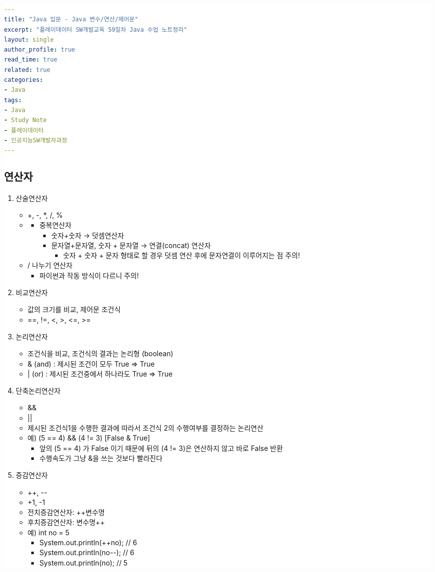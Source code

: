 ```yaml
---
title: "Java 입문 - Java 변수/연산/제어문"
excerpt: "플레이데이터 SW개발교육 59일차 Java 수업 노트정리"
layout: single
author_profile: true
read_time: true
related: true
categories:
- Java
tags:
- Java
- Study Note
- 플레이데이터
- 인공지능SW개발자과정
---
```



## 연산자
1. 산술연산자

   - +, -, *, /, %
   - - 중복연산자
       - 숫자+숫자 → 덧셈연산자
       - 문자열+문자열, 숫자 + 문자열 → 연결(concat) 연산자
         - 숫자 + 숫자 + 문자 형태로 할 경우 덧셈 연산 후에 문자연결이 이루어지는 점 주의!
   - / 나누기 연산자
     - 파이썬과 작동 방식이 다르니 주의!

2. 비교연산자

   - 값의 크기를 비교, 제어문 조건식
   - ==, !=, <, >, <=, >=

3. 논리연산자

   - 조건식을 비교, 조건식의 결과는 논리형 (boolean)
   - & (and) : 제시된 조건이 모두 True ⇒ True
   - | (or) : 제시된 조건중에서 하나라도 True ⇒ True

4. 단축논리연산자

   - &&
   - ||
   - 제시된 조건식1을 수행한 결과에 따라서 조건식 2의 수행여부를 결정하는 논리연산
   - 예) (5 == 4) && (4 != 3)  [False & True]
     - 앞의 (5 == 4) 가 False 이기 때문에 뒤의 (4 != 3)은 연산하지 않고 바로 False 반환
     - 수행속도가 그냥 &을 쓰는 것보다 빨라진다

5. 증감연산자

   - ++, --
   - +1, -1
   - 전치증감연산자: ++변수명
   - 후치증감연산자: 변수명++
   - 예) int no = 5
     - System.out.println(++no);  // 6
     - System.out.println(no--); // 6
     - System.out.println(no); // 5
